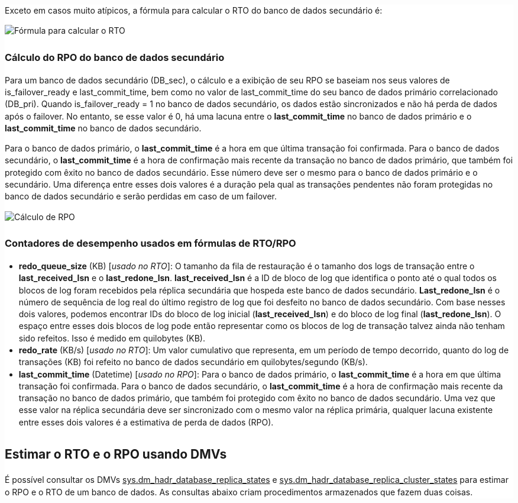 Exceto em casos muito atípicos, a fórmula para calcular o RTO do banco de dados secundário é:

![Fórmula para calcular o RTO](media/formula-calc-second-dba-rto.png)



### <a name="calculation-of-secondary-database-rpo"></a>Cálculo do RPO do banco de dados secundário

Para um banco de dados secundário (DB_sec), o cálculo e a exibição de seu RPO se baseiam nos seus valores de is_failover_ready e last_commit_time, bem como no valor de last_commit_time do seu banco de dados primário correlacionado (DB_pri). Quando is_failover_ready = 1 no banco de dados secundário, os dados estão sincronizados e não há perda de dados após o failover. No entanto, se esse valor é 0, há uma lacuna entre o **last_commit_time** no banco de dados primário e o **last_commit_time** no banco de dados secundário. 

Para o banco de dados primário, o **last_commit_time** é a hora em que última transação foi confirmada. Para o banco de dados secundário, o **last_commit_time** é a hora de confirmação mais recente da transação no banco de dados primário, que também foi protegido com êxito no banco de dados secundário. Esse número deve ser o mesmo para o banco de dados primário e o secundário. Uma diferença entre esses dois valores é a duração pela qual as transações pendentes não foram protegidas no banco de dados secundário e serão perdidas em caso de um failover. 

![Cálculo de RPO](media/calculate-rpo.png)

### <a name="performance-counters-used-in-rtorpo-formulas"></a>Contadores de desempenho usados em fórmulas de RTO/RPO

- **redo_queue_size** (KB) [*usado no RTO*]: O tamanho da fila de restauração é o tamanho dos logs de transação entre o **last_received_lsn** e o **last_redone_lsn**. **last_received_lsn** é a ID de bloco de log que identifica o ponto até o qual todos os blocos de log foram recebidos pela réplica secundária que hospeda este banco de dados secundário. **Last_redone_lsn** é o número de sequência de log real do último registro de log que foi desfeito no banco de dados secundário. Com base nesses dois valores, podemos encontrar IDs do bloco de log inicial (**last_received_lsn**) e do bloco de log final (**last_redone_lsn**). O espaço entre esses dois blocos de log pode então representar como os blocos de log de transação talvez ainda não tenham sido refeitos. Isso é medido em quilobytes (KB).
-  **redo_rate** (KB/s) [*usado no RTO*]: Um valor cumulativo que representa, em um período de tempo decorrido, quanto do log de transações (KB) foi refeito no banco de dados secundário em quilobytes/segundo (KB/s). 
- **last_commit_time** (Datetime) [*usado no RPO*]: Para o banco de dados primário, o **last_commit_time** é a hora em que última transação foi confirmada. Para o banco de dados secundário, o **last_commit_time** é a hora de confirmação mais recente da transação no banco de dados primário, que também foi protegido com êxito no banco de dados secundário. Uma vez que esse valor na réplica secundária deve ser sincronizado com o mesmo valor na réplica primária, qualquer lacuna existente entre esses dois valores é a estimativa de perda de dados (RPO).  
 
## <a name="estimate-rto-and-rpo-using-dmvs"></a>Estimar o RTO e o RPO usando DMVs

É possível consultar os DMVs [sys.dm_hadr_database_replica_states](../../../relational-databases/system-dynamic-management-views/sys-dm-hadr-database-replica-states-transact-sql.md) e [sys.dm_hadr_database_replica_cluster_states](../../../relational-databases/system-dynamic-management-views/sys-dm-hadr-database-replica-cluster-states-transact-sql.md) para estimar o RPO e o RTO de um banco de dados. As consultas abaixo criam procedimentos armazenados que fazem duas coisas. 
